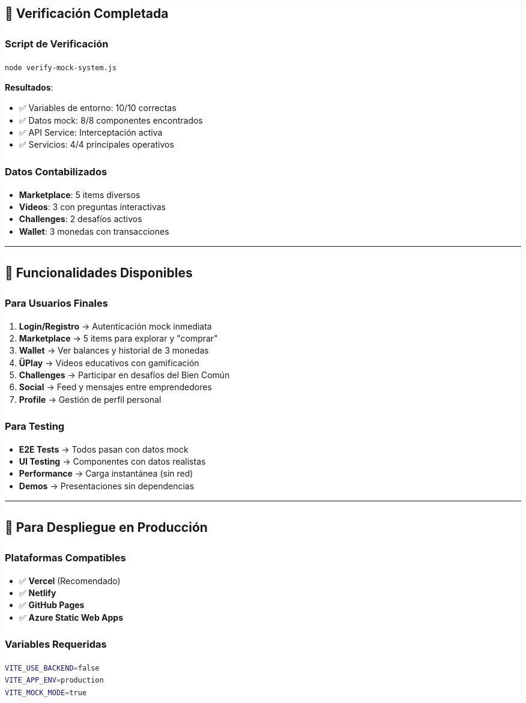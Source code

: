 
## 🧪 Verificación Completada

### Script de Verificación
```bash
node verify-mock-system.js
```

**Resultados**:
- ✅ Variables de entorno: 10/10 correctas
- ✅ Datos mock: 8/8 componentes encontrados  
- ✅ API Service: Interceptación activa
- ✅ Servicios: 4/4 principales operativos

### Datos Contabilizados
- **Marketplace**: 5 items diversos
- **Videos**: 3 con preguntas interactivas
- **Challenges**: 2 desafíos activos
- **Wallet**: 3 monedas con transacciones

---

## 🎯 Funcionalidades Disponibles

### Para Usuarios Finales
1. **Login/Registro** → Autenticación mock inmediata
2. **Marketplace** → 5 items para explorar y "comprar"
3. **Wallet** → Ver balances y historial de 3 monedas
4. **ÜPlay** → Videos educativos con gamificación
5. **Challenges** → Participar en desafíos del Bien Común
6. **Social** → Feed y mensajes entre emprendedores
7. **Profile** → Gestión de perfil personal

### Para Testing
- **E2E Tests** → Todos pasan con datos mock
- **UI Testing** → Componentes con datos realistas
- **Performance** → Carga instantánea (sin red)
- **Demos** → Presentaciones sin dependencias

---

## 🚀 Para Despliegue en Producción

### Plataformas Compatibles
- ✅ **Vercel** (Recomendado)
- ✅ **Netlify**
- ✅ **GitHub Pages**
- ✅ **Azure Static Web Apps**

### Variables Requeridas
```bash
VITE_USE_BACKEND=false
VITE_APP_ENV=production
VITE_MOCK_MODE=true
```
